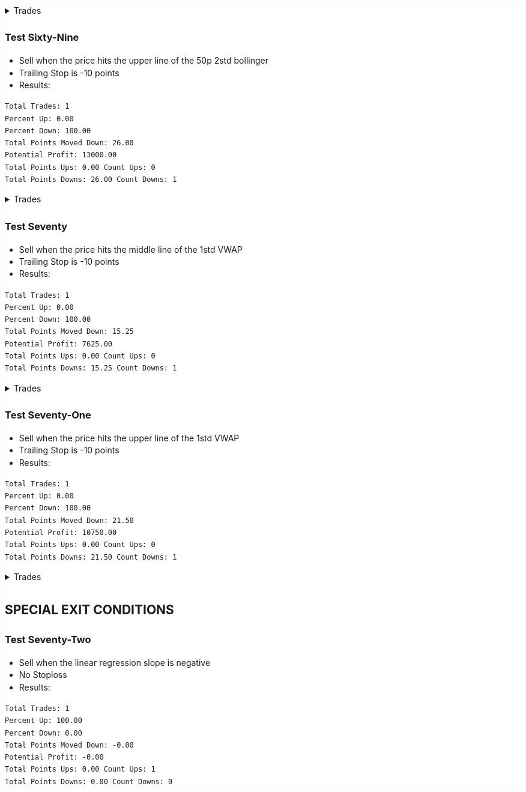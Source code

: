 <details><summary>Trades</summary></details>

### Test Sixty-Nine
* Sell when the price hits the upper line of the 50p 2std bollinger
* Trailing Stop is -10 points
* Results:
```
Total Trades: 1
Percent Up: 0.00
Percent Down: 100.00
Total Points Moved Down: 26.00
Potential Profit: 13000.00
Total Points Ups: 0.00 Count Ups: 0
Total Points Downs: 26.00 Count Downs: 1
```

<details><summary>Trades</summary></details>

### Test Seventy
* Sell when the price hits the middle line of the 1std VWAP
* Trailing Stop is -10 points
* Results:
```
Total Trades: 1
Percent Up: 0.00
Percent Down: 100.00
Total Points Moved Down: 15.25
Potential Profit: 7625.00
Total Points Ups: 0.00 Count Ups: 0
Total Points Downs: 15.25 Count Downs: 1
```

<details><summary>Trades</summary></details>

### Test Seventy-One
* Sell when the price hits the upper line of the 1std VWAP
* Trailing Stop is -10 points
* Results:
```
Total Trades: 1
Percent Up: 0.00
Percent Down: 100.00
Total Points Moved Down: 21.50
Potential Profit: 10750.00
Total Points Ups: 0.00 Count Ups: 0
Total Points Downs: 21.50 Count Downs: 1
```

<details><summary>Trades</summary></details>

## SPECIAL EXIT CONDITIONS 

### Test Seventy-Two
* Sell when the linear regression slope is negative
* No Stoploss
* Results:
```
Total Trades: 1
Percent Up: 100.00
Percent Down: 0.00
Total Points Moved Down: -0.00
Potential Profit: -0.00
Total Points Ups: 0.00 Count Ups: 1
Total Points Downs: 0.00 Count Downs: 0
```